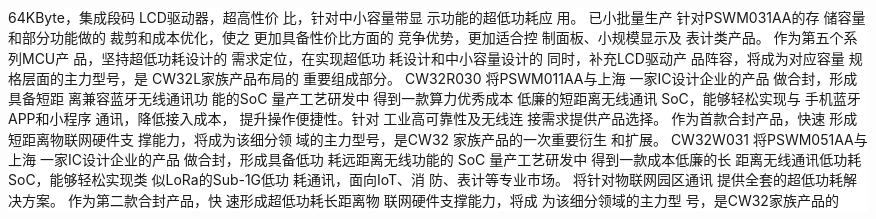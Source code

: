 64KByte，集成段码
LCD驱动器，超高性价
比，针对中小容量带显
示功能的超低功耗应
用。
已小批量生产
针对PSWM031AA的存
储容量和部分功能做的
裁剪和成本优化，使之
更加具备性价比方面的
竞争优势，更加适合控
制面板、小规模显示及
表计类产品。
作为第五个系列MCU产
品，坚持超低功耗设计的
需求定位，在实现超低功
耗设计和中小容量设计的
同时，补充LCD驱动产
品阵容，将成为对应容量
规格层面的主力型号，是
CW32L家族产品布局的
重要组成部分。
CW32R030
将PSWM011AA与上海
一家IC设计企业的产品
做合封，形成具备短距
离兼容蓝牙无线通讯功
能的SoC
量产工艺研发中
得到一款算力优秀成本
低廉的短距离无线通讯
SoC，能够轻松实现与
手机蓝牙APP和小程序
通讯，降低接入成本，
提升操作便捷性。针对
工业高可靠性及无线连
接需求提供产品选择。
作为首款合封产品，快速
形成短距离物联网硬件支
撑能力，将成为该细分领
域的主力型号，是CW32
家族产品的一次重要衍生
和扩展。
CW32W031
将PSWM051AA与上海
一家IC设计企业的产品
做合封，形成具备低功
耗远距离无线功能的
SoC
量产工艺研发中
得到一款成本低廉的长
距离无线通讯低功耗
SoC，能够轻松实现类
似LoRa的Sub-1G低功
耗通讯，面向IoT、消
防、表计等专业市场。
将针对物联网园区通讯
提供全套的超低功耗解
决方案。
作为第二款合封产品，快
速形成超低功耗长距离物
联网硬件支撑能力，将成
为该细分领域的主力型
号，是CW32家族产品的